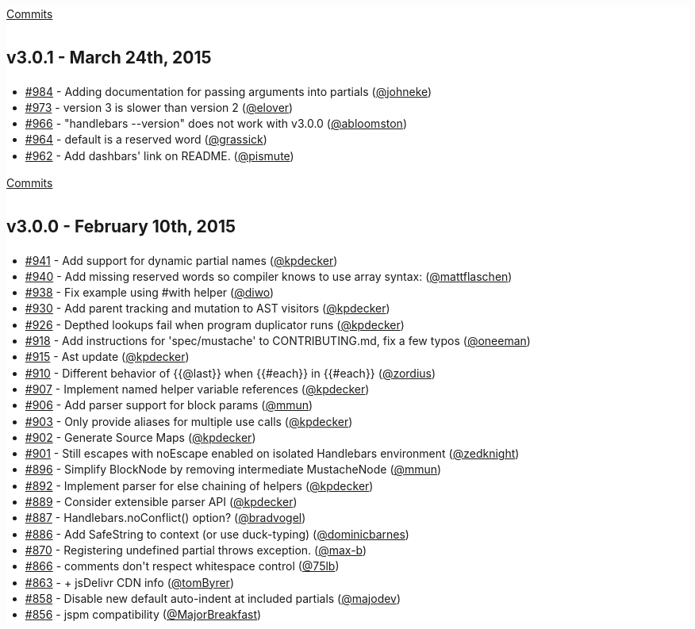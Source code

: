 [Commits](https://github.com/wycats/handlebars.js/compare/v3.0.1...v3.0.2)

## v3.0.1 - March 24th, 2015
- [#984](https://github.com/wycats/handlebars.js/pull/984) - Adding documentation for passing arguments into partials ([@johneke](https://api.github.com/users/johneke))
- [#973](https://github.com/wycats/handlebars.js/issues/973) - version 3 is slower than version 2 ([@elover](https://api.github.com/users/elover))
- [#966](https://github.com/wycats/handlebars.js/issues/966) - "handlebars --version" does not work with v3.0.0 ([@abloomston](https://api.github.com/users/abloomston))
- [#964](https://github.com/wycats/handlebars.js/pull/964) - default is a reserved word ([@grassick](https://api.github.com/users/grassick))
- [#962](https://github.com/wycats/handlebars.js/pull/962) - Add dashbars' link on README. ([@pismute](https://api.github.com/users/pismute))

[Commits](https://github.com/wycats/handlebars.js/compare/v3.0.0...v3.0.1)

## v3.0.0 - February 10th, 2015
- [#941](https://github.com/wycats/handlebars.js/pull/941) - Add support for dynamic partial names ([@kpdecker](https://api.github.com/users/kpdecker))
- [#940](https://github.com/wycats/handlebars.js/pull/940) - Add missing reserved words so compiler knows to use array syntax: ([@mattflaschen](https://api.github.com/users/mattflaschen))
- [#938](https://github.com/wycats/handlebars.js/pull/938) - Fix example using #with helper ([@diwo](https://api.github.com/users/diwo))
- [#930](https://github.com/wycats/handlebars.js/pull/930) - Add parent tracking and mutation to AST visitors ([@kpdecker](https://api.github.com/users/kpdecker))
- [#926](https://github.com/wycats/handlebars.js/issues/926) - Depthed lookups fail when program duplicator runs ([@kpdecker](https://api.github.com/users/kpdecker))
- [#918](https://github.com/wycats/handlebars.js/pull/918) - Add instructions for 'spec/mustache' to CONTRIBUTING.md, fix a few typos ([@oneeman](https://api.github.com/users/oneeman))
- [#915](https://github.com/wycats/handlebars.js/pull/915) - Ast update ([@kpdecker](https://api.github.com/users/kpdecker))
- [#910](https://github.com/wycats/handlebars.js/issues/910) - Different behavior of {{@last}} when {{#each}} in {{#each}} ([@zordius](https://api.github.com/users/zordius))
- [#907](https://github.com/wycats/handlebars.js/issues/907) - Implement named helper variable references ([@kpdecker](https://api.github.com/users/kpdecker))
- [#906](https://github.com/wycats/handlebars.js/pull/906) - Add parser support for block params ([@mmun](https://api.github.com/users/mmun))
- [#903](https://github.com/wycats/handlebars.js/issues/903) - Only provide aliases for multiple use calls ([@kpdecker](https://api.github.com/users/kpdecker))
- [#902](https://github.com/wycats/handlebars.js/pull/902) - Generate Source Maps ([@kpdecker](https://api.github.com/users/kpdecker))
- [#901](https://github.com/wycats/handlebars.js/issues/901) - Still escapes with noEscape enabled on isolated Handlebars environment ([@zedknight](https://api.github.com/users/zedknight))
- [#896](https://github.com/wycats/handlebars.js/pull/896) - Simplify BlockNode by removing intermediate MustacheNode ([@mmun](https://api.github.com/users/mmun))
- [#892](https://github.com/wycats/handlebars.js/pull/892) - Implement parser for else chaining of helpers ([@kpdecker](https://api.github.com/users/kpdecker))
- [#889](https://github.com/wycats/handlebars.js/issues/889) - Consider extensible parser API ([@kpdecker](https://api.github.com/users/kpdecker))
- [#887](https://github.com/wycats/handlebars.js/issues/887) - Handlebars.noConflict() option? ([@bradvogel](https://api.github.com/users/bradvogel))
- [#886](https://github.com/wycats/handlebars.js/issues/886) - Add SafeString to context (or use duck-typing) ([@dominicbarnes](https://api.github.com/users/dominicbarnes))
- [#870](https://github.com/wycats/handlebars.js/pull/870) - Registering undefined partial throws exception. ([@max-b](https://api.github.com/users/max-b))
- [#866](https://github.com/wycats/handlebars.js/issues/866) - comments don't respect whitespace control ([@75lb](https://api.github.com/users/75lb))
- [#863](https://github.com/wycats/handlebars.js/pull/863) - + jsDelivr CDN info ([@tomByrer](https://api.github.com/users/tomByrer))
- [#858](https://github.com/wycats/handlebars.js/issues/858) - Disable new default auto-indent at included partials ([@majodev](https://api.github.com/users/majodev))
- [#856](https://github.com/wycats/handlebars.js/pull/856) - jspm compatibility ([@MajorBreakfast](https://api.github.com/users/MajorBreakfast))